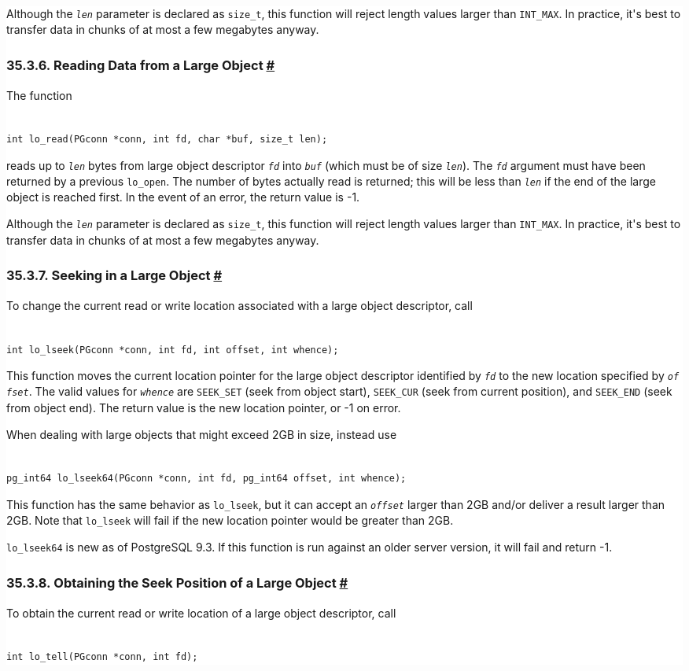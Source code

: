 Although the *`len`* parameter is declared as `size_t`, this function will reject length values larger than `INT_MAX`. In practice, it's best to transfer data in chunks of at most a few megabytes anyway.

### 35.3.6. Reading Data from a Large Object [#](#LO-READ)

The function

```

int lo_read(PGconn *conn, int fd, char *buf, size_t len);
```

reads up to *`len`* bytes from large object descriptor *`fd`* into *`buf`* (which must be of size *`len`*). The *`fd`* argument must have been returned by a previous `lo_open`. The number of bytes actually read is returned; this will be less than *`len`* if the end of the large object is reached first. In the event of an error, the return value is -1.

Although the *`len`* parameter is declared as `size_t`, this function will reject length values larger than `INT_MAX`. In practice, it's best to transfer data in chunks of at most a few megabytes anyway.

### 35.3.7. Seeking in a Large Object [#](#LO-SEEK)

To change the current read or write location associated with a large object descriptor, call

```

int lo_lseek(PGconn *conn, int fd, int offset, int whence);
```

This function moves the current location pointer for the large object descriptor identified by *`fd`* to the new location specified by *`offset`*. The valid values for *`whence`* are `SEEK_SET` (seek from object start), `SEEK_CUR` (seek from current position), and `SEEK_END` (seek from object end). The return value is the new location pointer, or -1 on error.

When dealing with large objects that might exceed 2GB in size, instead use

```

pg_int64 lo_lseek64(PGconn *conn, int fd, pg_int64 offset, int whence);
```

This function has the same behavior as `lo_lseek`, but it can accept an *`offset`* larger than 2GB and/or deliver a result larger than 2GB. Note that `lo_lseek` will fail if the new location pointer would be greater than 2GB.

`lo_lseek64` is new as of PostgreSQL 9.3. If this function is run against an older server version, it will fail and return -1.

### 35.3.8. Obtaining the Seek Position of a Large Object [#](#LO-TELL)

To obtain the current read or write location of a large object descriptor, call

```

int lo_tell(PGconn *conn, int fd);
```
